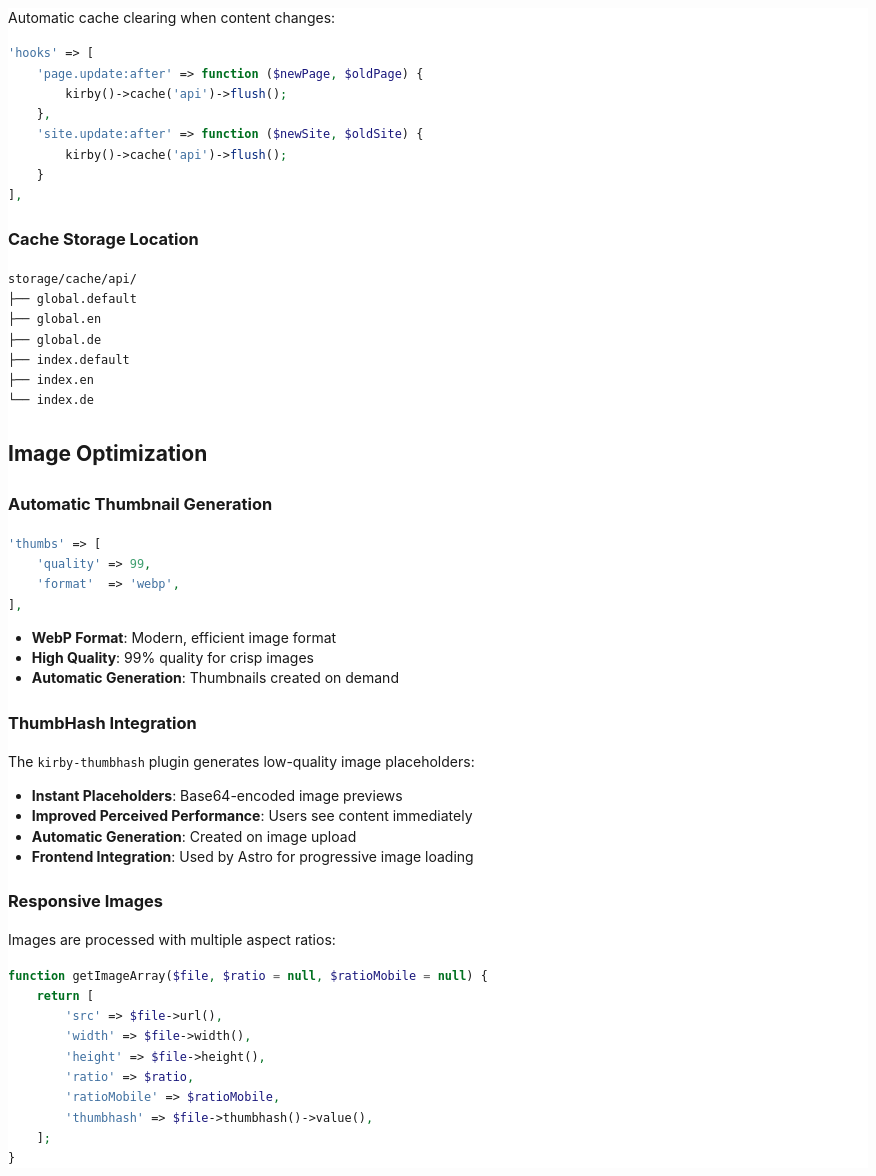 Automatic cache clearing when content changes:

```php
'hooks' => [
    'page.update:after' => function ($newPage, $oldPage) {
        kirby()->cache('api')->flush();
    },
    'site.update:after' => function ($newSite, $oldSite) {
        kirby()->cache('api')->flush();
    }
],
```

### Cache Storage Location

```
storage/cache/api/
├── global.default
├── global.en
├── global.de
├── index.default
├── index.en
└── index.de
```

## Image Optimization

### Automatic Thumbnail Generation

```php
'thumbs' => [
    'quality' => 99,
    'format'  => 'webp',
],
```

- **WebP Format**: Modern, efficient image format
- **High Quality**: 99% quality for crisp images
- **Automatic Generation**: Thumbnails created on demand

### ThumbHash Integration

The `kirby-thumbhash` plugin generates low-quality image placeholders:

- **Instant Placeholders**: Base64-encoded image previews
- **Improved Perceived Performance**: Users see content immediately
- **Automatic Generation**: Created on image upload
- **Frontend Integration**: Used by Astro for progressive image loading

### Responsive Images

Images are processed with multiple aspect ratios:

```php
function getImageArray($file, $ratio = null, $ratioMobile = null) {
    return [
        'src' => $file->url(),
        'width' => $file->width(),
        'height' => $file->height(),
        'ratio' => $ratio,
        'ratioMobile' => $ratioMobile,
        'thumbhash' => $file->thumbhash()->value(),
    ];
}
```
